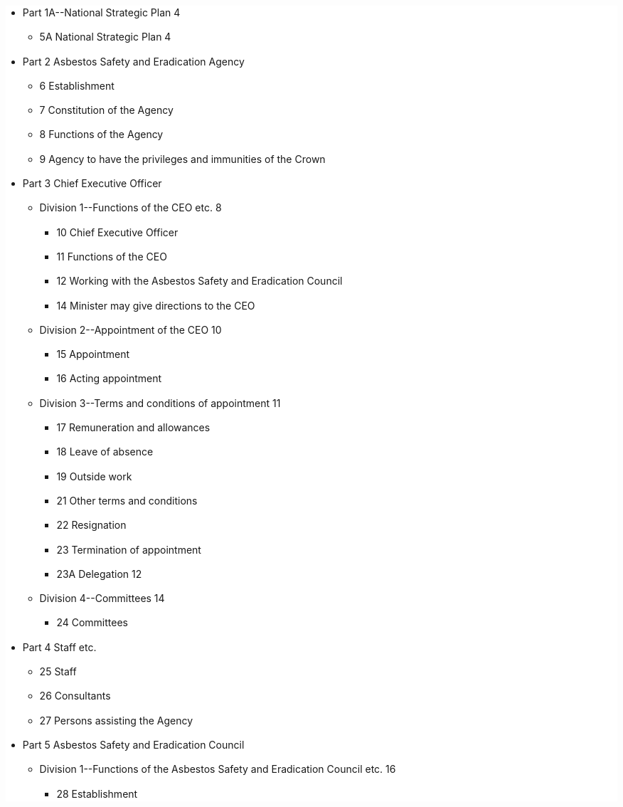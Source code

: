   * Part 1A--National Strategic Plan	4

       * 5A	National Strategic Plan	4

  * Part 2 Asbestos Safety and Eradication Agency 

       * 6 Establishment 

       * 7 Constitution of the Agency 

       * 8 Functions of the Agency 

       * 9 Agency to have the privileges and immunities of the Crown 

  * Part 3 Chief Executive Officer 

     * Division 1--Functions of the CEO etc.	8

       * 10 Chief Executive Officer 

       * 11 Functions of the CEO 

       * 12 Working with the Asbestos Safety and Eradication Council 

       * 14 Minister may give directions to the CEO 

     * Division 2--Appointment of the CEO	10

       * 15 Appointment 

       * 16 Acting appointment 

     * Division 3--Terms and conditions of appointment	11

       * 17 Remuneration and allowances 

       * 18 Leave of absence 

       * 19 Outside work 

       * 21 Other terms and conditions 

       * 22 Resignation 

       * 23 Termination of appointment 

       * 23A	Delegation	12

     * Division 4--Committees	14

       * 24 Committees 

  * Part 4 Staff etc. 

       * 25 Staff 

       * 26 Consultants 

       * 27 Persons assisting the Agency 

  * Part 5 Asbestos Safety and Eradication Council 

     * Division 1--Functions of the Asbestos Safety and Eradication Council etc.	16

       * 28 Establishment 
